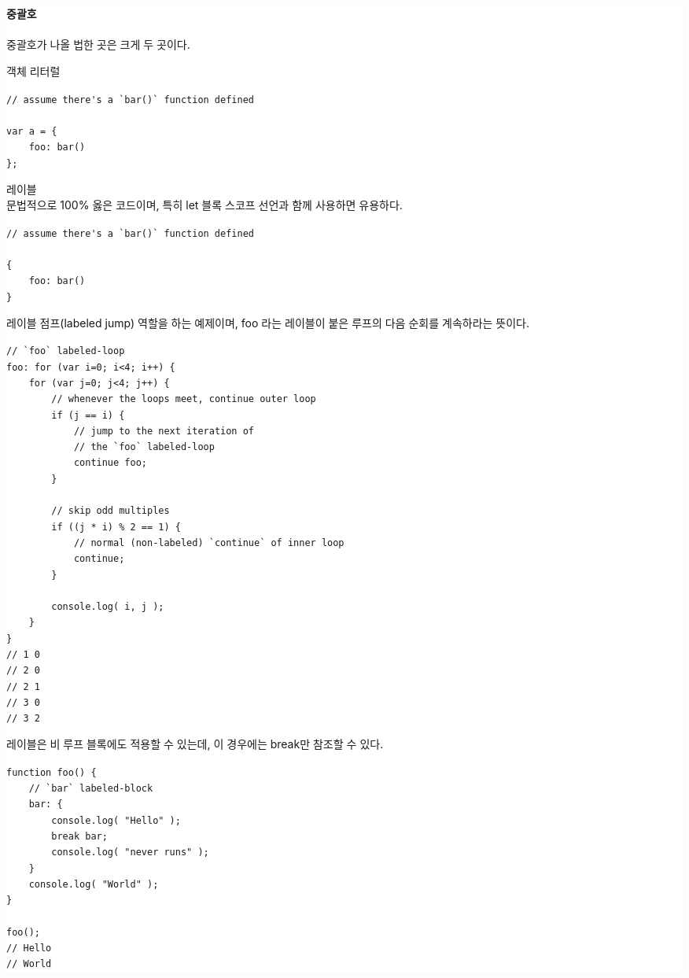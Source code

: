 #### 중괄호
중괄호가 나올 법한 곳은 크게 두 곳이다.

객체 리터럴
```
// assume there's a `bar()` function defined

var a = {
	foo: bar()
};
```

레이블  
문법적으로 100% 옳은 코드이며, 특히 let 블록 스코프 선언과 함께 사용하면 유용하다.
```
// assume there's a `bar()` function defined

{
	foo: bar()
}
```

레이블 점프(labeled jump) 역할을 하는 예제이며, foo 라는 레이블이 붙은 루프의 다음 순회를 계속하라는 뜻이다.
```
// `foo` labeled-loop
foo: for (var i=0; i<4; i++) {
	for (var j=0; j<4; j++) {
		// whenever the loops meet, continue outer loop
		if (j == i) {
			// jump to the next iteration of
			// the `foo` labeled-loop
			continue foo;
		}

		// skip odd multiples
		if ((j * i) % 2 == 1) {
			// normal (non-labeled) `continue` of inner loop
			continue;
		}

		console.log( i, j );
	}
}
// 1 0
// 2 0
// 2 1
// 3 0
// 3 2
```

레이블은 비 루프 블록에도 적용할 수 있는데, 이 경우에는 break만 참조할 수 있다.
```
function foo() {
	// `bar` labeled-block
	bar: {
		console.log( "Hello" );
		break bar;
		console.log( "never runs" );
	}
	console.log( "World" );
}

foo();
// Hello
// World
```

